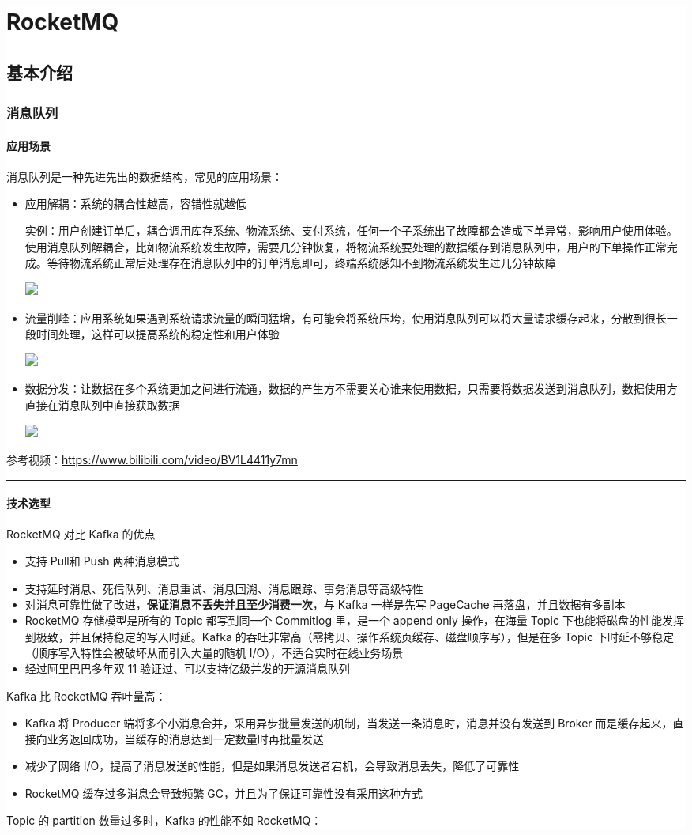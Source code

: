 # RocketMQ

## 基本介绍

### 消息队列

#### 应用场景

消息队列是一种先进先出的数据结构，常见的应用场景：

* 应用解耦：系统的耦合性越高，容错性就越低

  实例：用户创建订单后，耦合调用库存系统、物流系统、支付系统，任何一个子系统出了故障都会造成下单异常，影响用户使用体验。使用消息队列解耦合，比如物流系统发生故障，需要几分钟恢复，将物流系统要处理的数据缓存到消息队列中，用户的下单操作正常完成。等待物流系统正常后处理存在消息队列中的订单消息即可，终端系统感知不到物流系统发生过几分钟故障

  ![](https://seazean.oss-cn-beijing.aliyuncs.com/img/Frame/RocketMQ-解耦.png)

* 流量削峰：应用系统如果遇到系统请求流量的瞬间猛增，有可能会将系统压垮，使用消息队列可以将大量请求缓存起来，分散到很长一段时间处理，这样可以提高系统的稳定性和用户体验

  ![](https://seazean.oss-cn-beijing.aliyuncs.com/img/Frame/RocketMQ-流量削峰.png)

* 数据分发：让数据在多个系统更加之间进行流通，数据的产生方不需要关心谁来使用数据，只需要将数据发送到消息队列，数据使用方直接在消息队列中直接获取数据

  ![](https://seazean.oss-cn-beijing.aliyuncs.com/img/Frame/RocketMQ-数据分发.png)





参考视频：https://www.bilibili.com/video/BV1L4411y7mn



***



#### 技术选型

RocketMQ 对比 Kafka 的优点

* 支持 Pull和 Push 两种消息模式

- 支持延时消息、死信队列、消息重试、消息回溯、消息跟踪、事务消息等高级特性
- 对消息可靠性做了改进，**保证消息不丢失并且至少消费一次**，与 Kafka 一样是先写 PageCache 再落盘，并且数据有多副本
- RocketMQ 存储模型是所有的 Topic 都写到同一个 Commitlog 里，是一个 append only 操作，在海量 Topic 下也能将磁盘的性能发挥到极致，并且保持稳定的写入时延。Kafka 的吞吐非常高（零拷贝、操作系统页缓存、磁盘顺序写），但是在多 Topic 下时延不够稳定（顺序写入特性会被破坏从而引入大量的随机 I/O），不适合实时在线业务场景
- 经过阿里巴巴多年双 11 验证过、可以支持亿级并发的开源消息队列

Kafka 比 RocketMQ 吞吐量高：

* Kafka 将 Producer 端将多个小消息合并，采用异步批量发送的机制，当发送一条消息时，消息并没有发送到 Broker 而是缓存起来，直接向业务返回成功，当缓存的消息达到一定数量时再批量发送

* 减少了网络 I/O，提高了消息发送的性能，但是如果消息发送者宕机，会导致消息丢失，降低了可靠性
* RocketMQ 缓存过多消息会导致频繁 GC，并且为了保证可靠性没有采用这种方式

Topic 的 partition 数量过多时，Kafka 的性能不如 RocketMQ：
